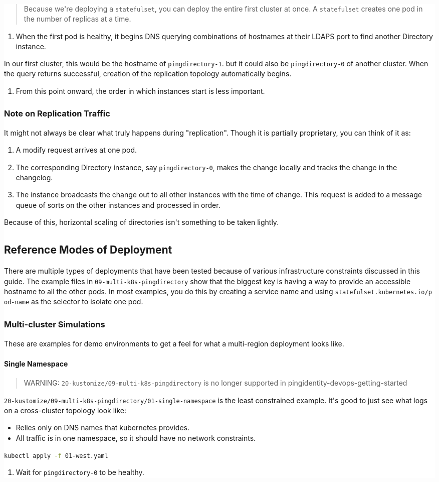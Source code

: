 > Because we're deploying a `statefulset`, you can deploy the entire first cluster at once. A `statefulset` creates one pod in the number of replicas at a time.

1. When the first pod is healthy, it begins DNS querying combinations of hostnames at their LDAPS port to find another Directory instance.

In our first cluster, this would be the hostname of `pingdirectory-1`. but it could also be `pingdirectory-0` of another cluster. When the query returns successful, creation of the replication topology automatically begins.

1. From this point onward, the order in which instances start is less important.


### Note on Replication Traffic

It might not always be clear what truly happens during "replication". Though it is partially proprietary, you can think of it as:

1. A modify request arrives at one pod.

1. The corresponding Directory instance, say `pingdirectory-0`, makes the change locally and tracks the change in the changelog.

1. The instance broadcasts the change out to all other instances with the time of change. This request is added to a message queue of sorts on the other instances and processed in order.

Because of this, horizontal scaling of directories isn't something to be taken lightly.

## Reference Modes of Deployment

There are multiple types of deployments that have been tested because of various infrastructure constraints discussed in this guide. The example files in `09-multi-k8s-pingdirectory` show that the biggest key is having a way to provide an accessible hostname to all the other pods. In most examples, you do this by creating a service name and using `statefulset.kubernetes.io/pod-name` as the selector to isolate one pod.

### Multi-cluster Simulations

These are examples for demo environments to get a feel for what a multi-region deployment looks like.

#### Single Namespace
> WARNING: `20-kustomize/09-multi-k8s-pingdirectory` is no longer supported in pingidentity-devops-getting-started

`20-kustomize/09-multi-k8s-pingdirectory/01-single-namespace` is the least constrained example. It's good to just see what logs on a cross-cluster topology look like:

* Relies only on DNS names that kubernetes provides.
* All traffic is in one namespace, so it should have no network constraints.


```sh
kubectl apply -f 01-west.yaml
```

1. Wait for `pingdirectory-0` to be healthy.
